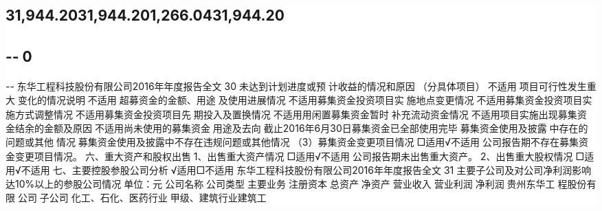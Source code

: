 31,944.2031,944.201,266.0431,944.20
--
--
0
--
--
东华工程科技股份有限公司2016年年度报告全文
30
未达到计划进度或预
计收益的情况和原因
（分具体项目）
不适用
项目可行性发生重大
变化的情况说明
不适用
超募资金的金额、用途
及使用进展情况
不适用募集资金投资项目实
施地点变更情况
不适用募集资金投资项目实
施方式调整情况
不适用募集资金投资项目先
期投入及置换情况
不适用用闲置募集资金暂时
补充流动资金情况
不适用项目实施出现募集资
金结余的金额及原因
不适用尚未使用的募集资金
用途及去向
截止2016年6月30日募集资金已全部使用完毕
募集资金使用及披露
中存在的问题或其他
情况
募集资金使用及披露中不存在违规问题或其他情况
（3）募集资金变更项目情况
□适用√不适用
公司报告期不存在募集资金变更项目情况。
六、重大资产和股权出售
1、出售重大资产情况
□适用√不适用
公司报告期未出售重大资产。
2、出售重大股权情况
□适用√不适用
七、主要控股参股公司分析
√适用□不适用
东华工程科技股份有限公司2016年年度报告全文
31
主要子公司及对公司净利润影响达10%以上的参股公司情况
单位：元
公司名称
公司类型
主要业务
注册资本
总资产
净资产
营业收入
营业利润
净利润
贵州东华工
程股份有限
公司
子公司
化工、石化、医药行业
甲级、建筑行业建筑工